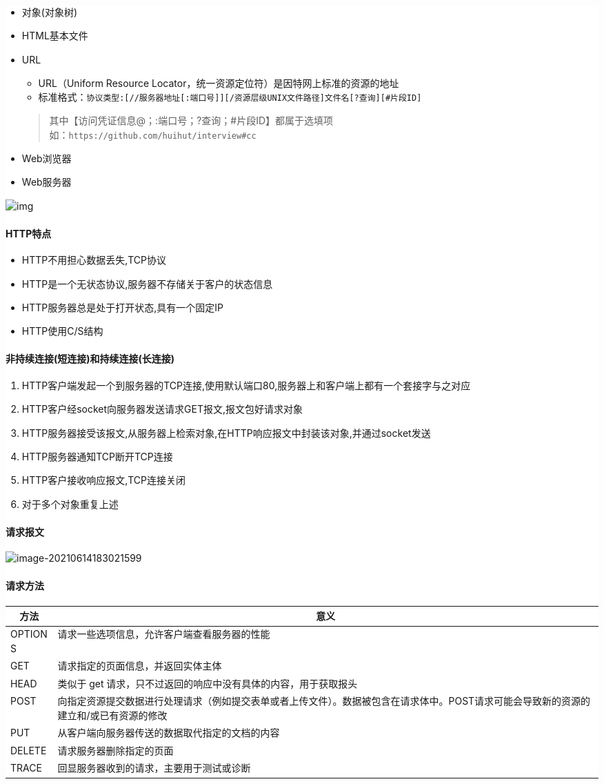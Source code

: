 - 对象(对象树)

- HTML基本文件

- URL

  * URL（Uniform Resource Locator，统一资源定位符）是因特网上标准的资源的地址

  - 标准格式：`协议类型:[//服务器地址[:端口号]][/资源层级UNIX文件路径]文件名[?查询][#片段ID]`

  > 其中【访问凭证信息@；:端口号；?查询；#片段ID】都属于选填项  
  > 如：`https://github.com/huihut/interview#cc`

- Web浏览器

- Web服务器

![img](/Image/A1.计算机网络-photo/724d99d60c222ef8_img19-1623741071018)

#### HTTP特点

- HTTP不用担心数据丢失,TCP协议

- HTTP是一个无状态协议,服务器不存储关于客户的状态信息

- HTTP服务器总是处于打开状态,具有一个固定IP

- HTTP使用C/S结构

#### 非持续连接(短连接)和持续连接(长连接)

1. HTTP客户端发起一个到服务器的TCP连接,使用默认端口80,服务器上和客户端上都有一个套接字与之对应

2. HTTP客户经socket向服务器发送请求GET报文,报文包好请求对象

3. HTTP服务器接受该报文,从服务器上检索对象,在HTTP响应报文中封装该对象,并通过socket发送

4. HTTP服务器通知TCP断开TCP连接

5. HTTP客户接收响应报文,TCP连接关闭

6. 对于多个对象重复上述

#### 请求报文

![image-20210614183021599](/Image/A1.计算机网络-photo/image-20210614183021599-1623741071018.png)

#### 请求方法

| 方法    | 意义                                                         |
| ------- | ------------------------------------------------------------ |
| OPTIONS | 请求一些选项信息，允许客户端查看服务器的性能                 |
| GET     | 请求指定的页面信息，并返回实体主体                           |
| HEAD    | 类似于 get 请求，只不过返回的响应中没有具体的内容，用于获取报头 |
| POST    | 向指定资源提交数据进行处理请求（例如提交表单或者上传文件）。数据被包含在请求体中。POST请求可能会导致新的资源的建立和/或已有资源的修改 |
| PUT     | 从客户端向服务器传送的数据取代指定的文档的内容               |
| DELETE  | 请求服务器删除指定的页面                                     |
| TRACE   | 回显服务器收到的请求，主要用于测试或诊断                     |

